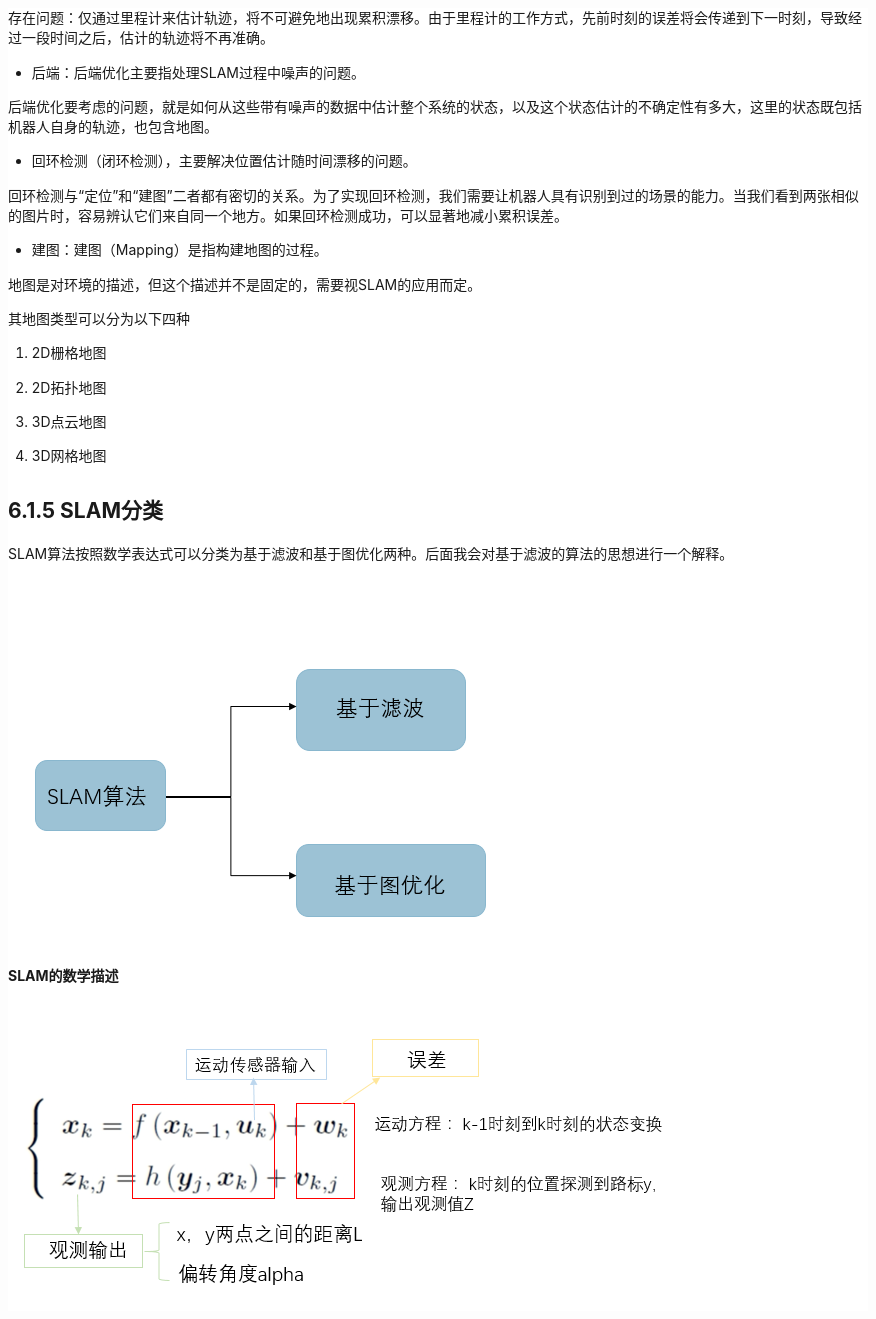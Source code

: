 存在问题：仅通过里程计来估计轨迹，将不可避免地出现累积漂移。由于里程计的工作方式，先前时刻的误差将会传递到下一时刻，导致经过一段时间之后，估计的轨迹将不再准确。

- 后端：后端优化主要指处理SLAM过程中噪声的问题。

后端优化要考虑的问题，就是如何从这些带有噪声的数据中估计整个系统的状态，以及这个状态估计的不确定性有多大，这里的状态既包括机器人自身的轨迹，也包含地图。

- 回环检测（闭环检测），主要解决位置估计随时间漂移的问题。

回环检测与“定位”和“建图”二者都有密切的关系。为了实现回环检测，我们需要让机器人具有识别到过的场景的能力。当我们看到两张相似的图片时，容易辨认它们来自同一个地方。如果回环检测成功，可以显著地减小累积误差。

- 建图：建图（Mapping）是指构建地图的过程。

地图是对环境的描述，但这个描述并不是固定的，需要视SLAM的应用而定。

其地图类型可以分为以下四种

1. 2D栅格地图

2. 2D拓扑地图

3. 3D点云地图

4. 3D网格地图

## 6.1.5 SLAM分类

SLAM算法按照数学表达式可以分类为基于滤波和基于图优化两种。后面我会对基于滤波的算法的思想进行一个解释。

![figure_5_1](src/images/updata/figure_5_1.png)

**SLAM的数学描述**

![figure_5_2](src/images/updata/figure_5_2.png)
